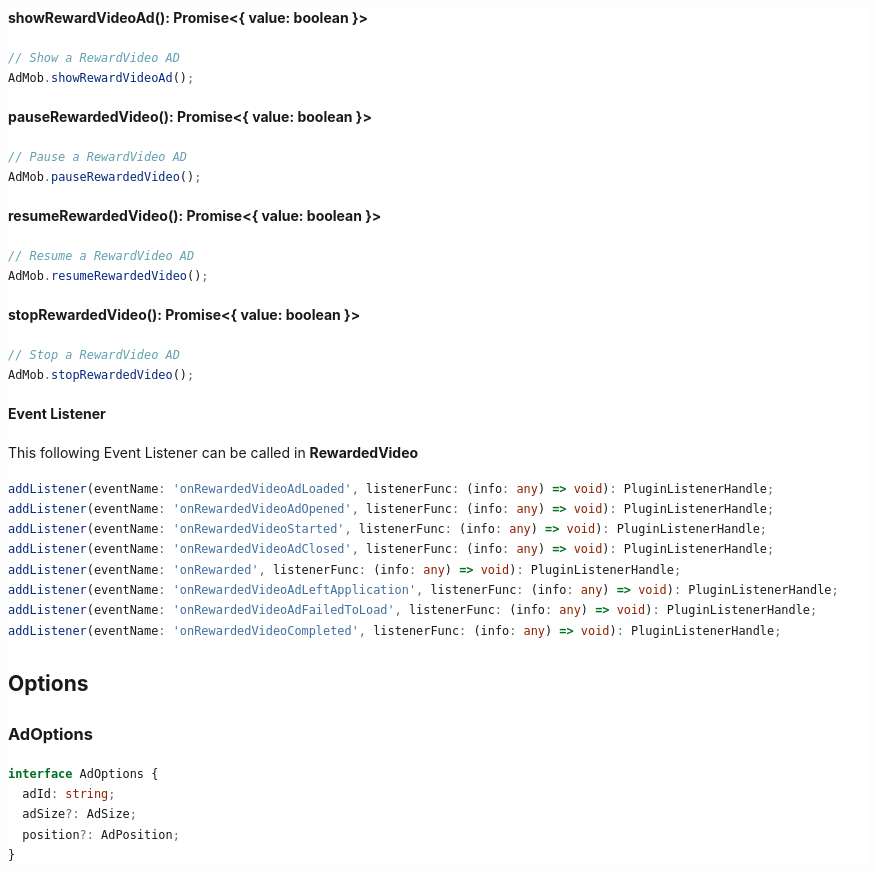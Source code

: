 
#### showRewardVideoAd(): Promise<{ value: boolean }>

```ts
// Show a RewardVideo AD
AdMob.showRewardVideoAd();
```


#### pauseRewardedVideo(): Promise<{ value: boolean }>

```ts
// Pause a RewardVideo AD
AdMob.pauseRewardedVideo();
```


#### resumeRewardedVideo(): Promise<{ value: boolean }>

```ts
// Resume a RewardVideo AD
AdMob.resumeRewardedVideo();
```

#### stopRewardedVideo(): Promise<{ value: boolean }>

```ts
// Stop a RewardVideo AD
AdMob.stopRewardedVideo();
```

#### Event Listener
This following Event Listener can be called in **RewardedVideo**
```ts
addListener(eventName: 'onRewardedVideoAdLoaded', listenerFunc: (info: any) => void): PluginListenerHandle;
addListener(eventName: 'onRewardedVideoAdOpened', listenerFunc: (info: any) => void): PluginListenerHandle;
addListener(eventName: 'onRewardedVideoStarted', listenerFunc: (info: any) => void): PluginListenerHandle;
addListener(eventName: 'onRewardedVideoAdClosed', listenerFunc: (info: any) => void): PluginListenerHandle;
addListener(eventName: 'onRewarded', listenerFunc: (info: any) => void): PluginListenerHandle;
addListener(eventName: 'onRewardedVideoAdLeftApplication', listenerFunc: (info: any) => void): PluginListenerHandle;
addListener(eventName: 'onRewardedVideoAdFailedToLoad', listenerFunc: (info: any) => void): PluginListenerHandle;
addListener(eventName: 'onRewardedVideoCompleted', listenerFunc: (info: any) => void): PluginListenerHandle;
```

## Options

### AdOptions
```ts
interface AdOptions {
  adId: string;
  adSize?: AdSize;
  position?: AdPosition;
}
```
